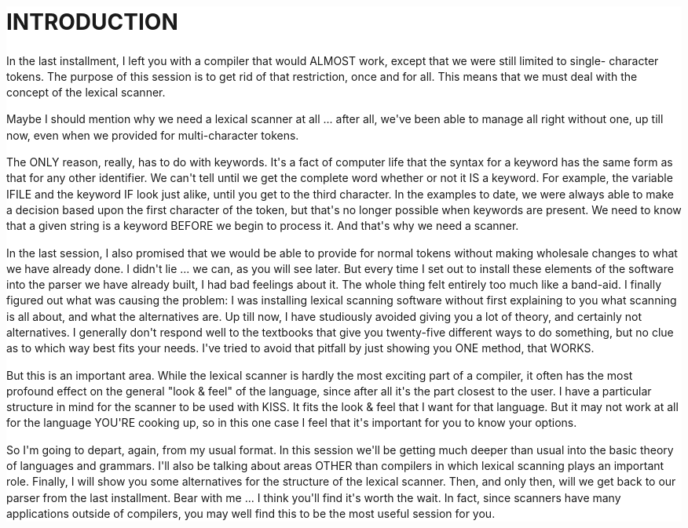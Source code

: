 # INTRODUCTION

In the last installment, I left you with a  compiler  that  would
ALMOST  work,  except  that  we  were  still  limited to  single-
character tokens.  The purpose of  this  session is to get rid of
that restriction, once and for all.  This means that we must deal
with the concept of the lexical scanner.

Maybe I should mention why we  need  a lexical scanner at all ...
after all, we've been able to manage all right  without  one,  up
till now, even when we provided for multi-character tokens.

The ONLY reason, really, has to do with keywords.  It's a fact of
computer life that the syntax for a keyword has the same  form as
that  for  any  other identifier.  We can't tell until we get the
complete word whether or not it  IS  a keyword.  For example, the
variable IFILE and the keyword IF look just alike, until  you get
to the third character.  In the examples to date, we  were always
able to make  a  decision  based  upon the first character of the
token, but that's  no  longer possible when keywords are present.
We  need to know that a given string is a keyword BEFORE we begin
to process it.  And that's why we need a scanner.

In the last session, I also promised that  we  would  be  able to
provide for normal tokens  without  making  wholesale  changes to
what we have  already done.  I didn't lie ... we can, as you will
see later.  But every time I set out to install these elements of
the software into  the  parser  we  have already built, I had bad
feelings about it.  The whole thing felt entirely too much like a
band-aid.  I finally figured out what was causing the  problem: I
was installing lexical scanning software without first explaining
to you what scanning is all about, and what the alternatives are.
Up  till  now, I have studiously avoided  giving  you  a  lot  of
theory,  and  certainly  not  alternatives.    I  generally don't
respond well to the textbooks that give you twenty-five different
ways  to do something, but no clue as to which way best fits your
needs.  I've tried to avoid that pitfall by just showing  you ONE
method, that WORKS.

But  this is an important area.  While  the  lexical  scanner  is
hardly the most  exciting  part  of  a compiler, it often has the
most  profound  effect  on  the  general  "look  & feel"  of  the
language, since after all it's the  part  closest to the user.  I
have a particular structure in mind for the scanner  to  be  used
with  KISS.    It fits the look &  feel  that  I  want  for  that
language.  But it may not work at  all  for  the  language YOU'RE
cooking  up,  so  in this one case I feel that it's important for
you to know your options.

So I'm going to depart, again, from my  usual  format.    In this
session we'll be getting  much  deeper  than usual into the basic
theory of languages and  grammars.    I'll  also be talking about
areas OTHER than compilers in  which  lexical  scanning  plays an
important role.  Finally, I will show you  some  alternatives for
the structure of the lexical scanner.  Then, and only  then, will
we get back to our parser  from  the last installment.  Bear with
me ... I think you'll find it's worth the wait.    In fact, since
scanners have many applications  outside  of  compilers,  you may
well find this to be the most useful session for you.
